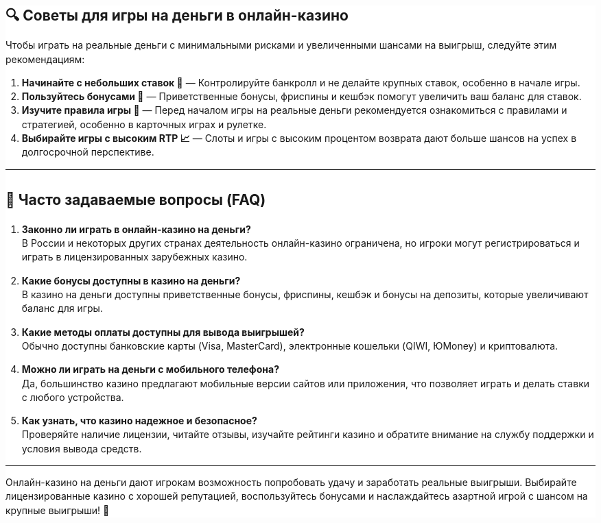 
## 🔍 Советы для игры на деньги в онлайн-казино

Чтобы играть на реальные деньги с минимальными рисками и увеличенными шансами на выигрыш, следуйте этим рекомендациям:

1. **Начинайте с небольших ставок 💸** — Контролируйте банкролл и не делайте крупных ставок, особенно в начале игры.
2. **Пользуйтесь бонусами 🎁** — Приветственные бонусы, фриспины и кешбэк помогут увеличить ваш баланс для ставок.
3. **Изучите правила игры 🎲** — Перед началом игры на реальные деньги рекомендуется ознакомиться с правилами и стратегией, особенно в карточных играх и рулетке.
4. **Выбирайте игры с высоким RTP 📈** — Слоты и игры с высоким процентом возврата дают больше шансов на успех в долгосрочной перспективе.

---

## 📜 Часто задаваемые вопросы (FAQ)

1. **Законно ли играть в онлайн-казино на деньги?**  
   В России и некоторых других странах деятельность онлайн-казино ограничена, но игроки могут регистрироваться и играть в лицензированных зарубежных казино.

2. **Какие бонусы доступны в казино на деньги?**  
   В казино на деньги доступны приветственные бонусы, фриспины, кешбэк и бонусы на депозиты, которые увеличивают баланс для игры.

3. **Какие методы оплаты доступны для вывода выигрышей?**  
   Обычно доступны банковские карты (Visa, MasterCard), электронные кошельки (QIWI, ЮMoney) и криптовалюта.

4. **Можно ли играть на деньги с мобильного телефона?**  
   Да, большинство казино предлагают мобильные версии сайтов или приложения, что позволяет играть и делать ставки с любого устройства.

5. **Как узнать, что казино надежное и безопасное?**  
   Проверяйте наличие лицензии, читайте отзывы, изучайте рейтинги казино и обратите внимание на службу поддержки и условия вывода средств.

---

Онлайн-казино на деньги дают игрокам возможность попробовать удачу и заработать реальные выигрыши. Выбирайте лицензированные казино с хорошей репутацией, воспользуйтесь бонусами и наслаждайтесь азартной игрой с шансом на крупные выигрыши! 🎉

